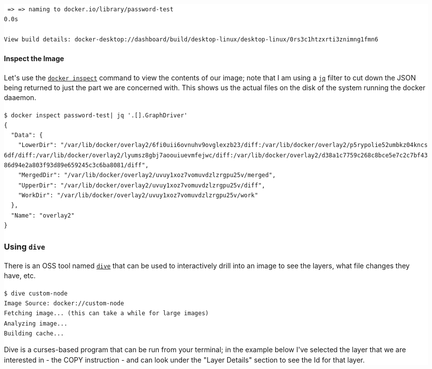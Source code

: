 ```shell
 => => naming to docker.io/library/password-test                                                                                                     0.0s

View build details: docker-desktop://dashboard/build/desktop-linux/desktop-linux/0rs3c1htzxrti3znimng1fmn6
```

#### Inspect the Image
Let's use the [`docker inspect`](https://docs.docker.com/engine/reference/commandline/inspect/)
command to view the contents of our image; note that I am using a 
[`jq`](https://jqlang.github.io/jq/) filter to cut down the JSON being returned to just the part we 
are concerned with. This shows us the actual files on the disk of the 
system running the docker daaemon.

```shell
$ docker inspect password-test| jq '.[].GraphDriver'
{
  "Data": {
    "LowerDir": "/var/lib/docker/overlay2/6fi0uii6ovnuhv9ovglexzb23/diff:/var/lib/docker/overlay2/p5rypolie52umbkz04kncs6df/diff:/var/lib/docker/overlay2/lyumsz8gbj7aoouiuevmfejwc/diff:/var/lib/docker/overlay2/d38a1c7759c268c8bce5e7c2c7bf4386d94e2a803f93d89e659245c3c6ba8081/diff",
    "MergedDir": "/var/lib/docker/overlay2/uvuy1xoz7vomuvdzlzrgpu25v/merged",
    "UpperDir": "/var/lib/docker/overlay2/uvuy1xoz7vomuvdzlzrgpu25v/diff",
    "WorkDir": "/var/lib/docker/overlay2/uvuy1xoz7vomuvdzlzrgpu25v/work"
  },
  "Name": "overlay2"
}
```

### Using `dive`
There is an OSS tool named [`dive`](https://github.com/wagoodman/dive) that can be used to interactively drill into an 
image to see the layers, what file changes they have, etc.

```shell
$ dive custom-node
Image Source: docker://custom-node
Fetching image... (this can take a while for large images)
Analyzing image...
Building cache...
```


Dive is a curses-based program that can be run from your terminal; in the example below I've selected the layer that we 
are interested in - the COPY instruction - and can look under the "Layer Details" section to see the Id for that layer.
